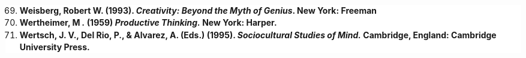  69. **Weisberg, Robert W. (1993). _Creativity: Beyond the Myth of Genius_. New York: Freeman**
  70. **Wertheimer, M _._ (1959) _Productive Thinking._ New York: Harper.**
  71. **Wertsch, J. V., Del Rio, P., & Alvarez, A. (Eds.) (1995). _Sociocultural Studies of Mind._ Cambridge, England: Cambridge University Press.**
  


